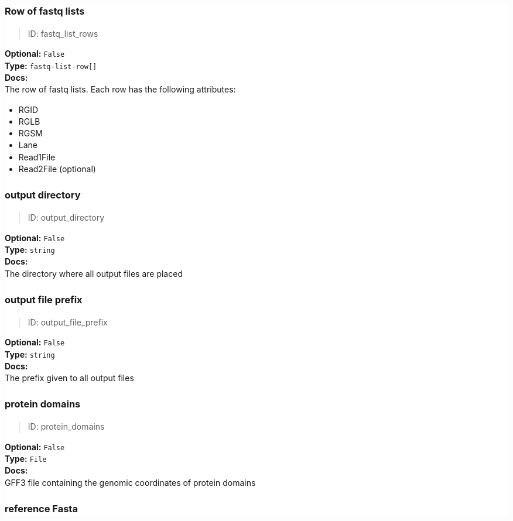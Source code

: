 
### Row of fastq lists



  
> ID: fastq_list_rows
  
**Optional:** `False`  
**Type:** `fastq-list-row[]`  
**Docs:**  
The row of fastq lists.
Each row has the following attributes:
  * RGID
  * RGLB
  * RGSM
  * Lane
  * Read1File
  * Read2File (optional)


### output directory



  
> ID: output_directory
  
**Optional:** `False`  
**Type:** `string`  
**Docs:**  
The directory where all output files are placed


### output file prefix



  
> ID: output_file_prefix
  
**Optional:** `False`  
**Type:** `string`  
**Docs:**  
The prefix given to all output files


### protein domains



  
> ID: protein_domains
  
**Optional:** `False`  
**Type:** `File`  
**Docs:**  
GFF3 file containing the genomic coordinates of protein domains


### reference Fasta
